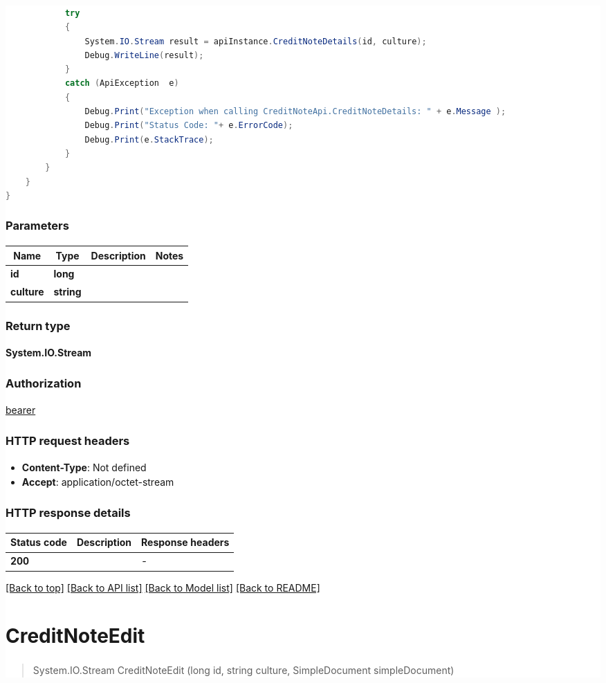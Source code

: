 ```csharp
            try
            {
                System.IO.Stream result = apiInstance.CreditNoteDetails(id, culture);
                Debug.WriteLine(result);
            }
            catch (ApiException  e)
            {
                Debug.Print("Exception when calling CreditNoteApi.CreditNoteDetails: " + e.Message );
                Debug.Print("Status Code: "+ e.ErrorCode);
                Debug.Print(e.StackTrace);
            }
        }
    }
}
```

### Parameters

Name | Type | Description  | Notes
------------- | ------------- | ------------- | -------------
 **id** | **long**|  | 
 **culture** | **string**|  | 

### Return type

**System.IO.Stream**

### Authorization

[bearer](../README.md#bearer)

### HTTP request headers

 - **Content-Type**: Not defined
 - **Accept**: application/octet-stream


### HTTP response details
| Status code | Description | Response headers |
|-------------|-------------|------------------|
| **200** |  |  -  |

[[Back to top]](#) [[Back to API list]](../README.md#documentation-for-api-endpoints) [[Back to Model list]](../README.md#documentation-for-models) [[Back to README]](../README.md)

<a name="creditnoteedit"></a>
# **CreditNoteEdit**
> System.IO.Stream CreditNoteEdit (long id, string culture, SimpleDocument simpleDocument)


